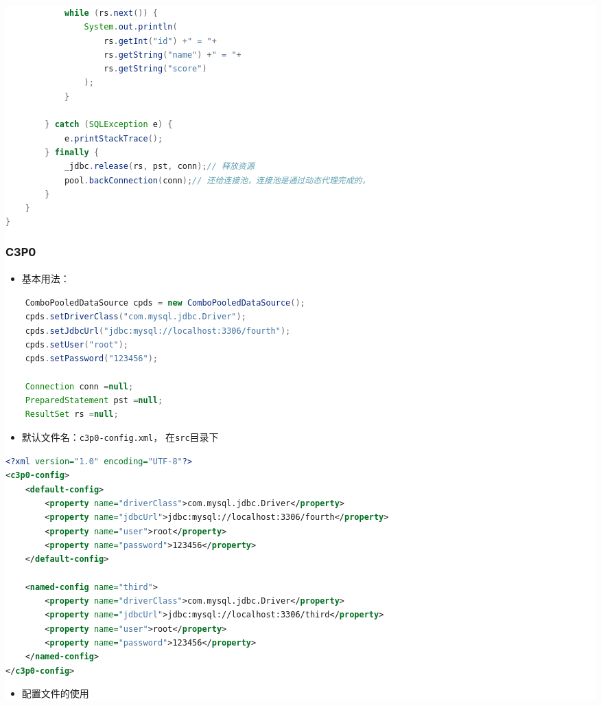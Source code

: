 ```java
            while (rs.next()) {
                System.out.println(
                    rs.getInt("id") +" = "+
                    rs.getString("name") +" = "+
                    rs.getString("score")
                );
            }

        } catch (SQLException e) {
            e.printStackTrace();
        } finally {
            _jdbc.release(rs, pst, conn);// 释放资源
            pool.backConnection(conn);// 还给连接池，连接池是通过动态代理完成的，
        }
    }
}
```

### C3P0
- 基本用法：

```java
    ComboPooledDataSource cpds = new ComboPooledDataSource();
    cpds.setDriverClass("com.mysql.jdbc.Driver");
    cpds.setJdbcUrl("jdbc:mysql://localhost:3306/fourth");
    cpds.setUser("root");
    cpds.setPassword("123456");
    
    Connection conn =null;
    PreparedStatement pst =null;
    ResultSet rs =null;
```

- 默认文件名：`c3p0-config.xml`， 在`src`目录下

```xml
<?xml version="1.0" encoding="UTF-8"?>
<c3p0-config>
    <default-config>
        <property name="driverClass">com.mysql.jdbc.Driver</property>
        <property name="jdbcUrl">jdbc:mysql://localhost:3306/fourth</property>
        <property name="user">root</property>
        <property name="password">123456</property>
    </default-config>

    <named-config name="third">
        <property name="driverClass">com.mysql.jdbc.Driver</property>
        <property name="jdbcUrl">jdbc:mysql://localhost:3306/third</property>
        <property name="user">root</property>
        <property name="password">123456</property>
    </named-config>
</c3p0-config>
```
- 配置文件的使用
